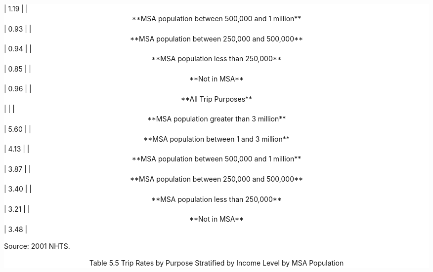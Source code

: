  </center>                                         | 1.19                |
| <center>                                         
 **MSA population between 500,000 and 1 million**  
                                                   
 </center>                                         | 0.93                |
| <center>                                         
 **MSA population between 250,000 and 500,000**    
                                                   
 </center>                                         | 0.94                |
| <center>                                         
 **MSA population less than 250,000**              
                                                   
 </center>                                         | 0.85                |
| <center>                                         
 **Not in MSA**                                    
                                                   
 </center>                                         | 0.96                |
| <center>                                         
 **All Trip Purposes**                             
                                                   
 </center>                                         |                     |
| <center>                                         
 **MSA population greater than 3 million**         
                                                   
 </center>                                         | 5.60                |
| <center>                                         
 **MSA population between 1 and 3 million**        
                                                   
 </center>                                         | 4.13                |
| <center>                                         
 **MSA population between 500,000 and 1 million**  
                                                   
 </center>                                         | 3.87                |
| <center>                                         
 **MSA population between 250,000 and 500,000**    
                                                   
 </center>                                         | 3.40                |
| <center>                                         
 **MSA population less than 250,000**              
                                                   
 </center>                                         | 3.21                |
| <center>                                         
 **Not in MSA**                                    
                                                   
 </center>                                         | 3.48                |

Source: 2001 NHTS.

<div id="Table-t5-5">
<center>
Table 5.5 Trip Rates by Purpose Stratified by Income Level by MSA Population
